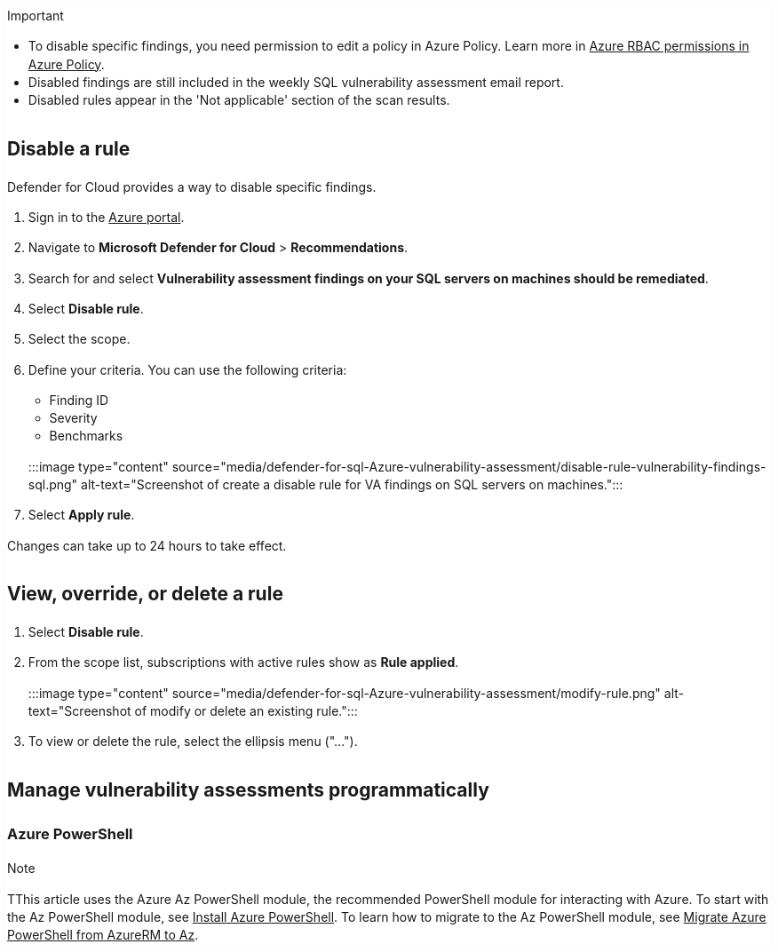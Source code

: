 > [!IMPORTANT]
>
> - To disable specific findings, you need permission to edit a policy in Azure Policy. Learn more in [Azure RBAC permissions in Azure Policy](/azure/governance/policy/overview#azure-rbac-permissions-in-azure-policy).
> - Disabled findings are still included in the weekly SQL vulnerability assessment email report.
> - Disabled rules appear in the 'Not applicable' section of the scan results.

## Disable a rule

Defender for Cloud provides a way to disable specific findings.

1. Sign in to the [Azure portal](https://portal.azure.com).

1. Navigate to **Microsoft Defender for Cloud** > **Recommendations**.

1. Search for and select **Vulnerability assessment findings on your SQL servers on machines should be remediated**.

1. Select **Disable rule**.

1. Select the scope.

1. Define your criteria. You can use the following criteria:

    - Finding ID
    - Severity
    - Benchmarks

    :::image type="content" source="media/defender-for-sql-Azure-vulnerability-assessment/disable-rule-vulnerability-findings-sql.png" alt-text="Screenshot of create a disable rule for VA findings on SQL servers on machines.":::

1. Select **Apply rule**. 

Changes can take up to 24 hours to take effect.

## View, override, or delete a rule

1. Select **Disable rule**.

1. From the scope list, subscriptions with active rules show as **Rule applied**.

   :::image type="content" source="media/defender-for-sql-Azure-vulnerability-assessment/modify-rule.png" alt-text="Screenshot of modify or delete an existing rule.":::

1. To view or delete the rule, select the ellipsis menu ("...").

## Manage vulnerability assessments programmatically

### Azure PowerShell

> [!NOTE]
> TThis article uses the Azure Az PowerShell module, the recommended PowerShell module for interacting with Azure. To start with the Az PowerShell module, see [Install Azure PowerShell](/powershell/azure/install-azure-powershell). To learn how to migrate to the Az PowerShell module, see [Migrate Azure PowerShell from AzureRM to Az](/powershell/azure/migrate-from-azurerm-to-az).
